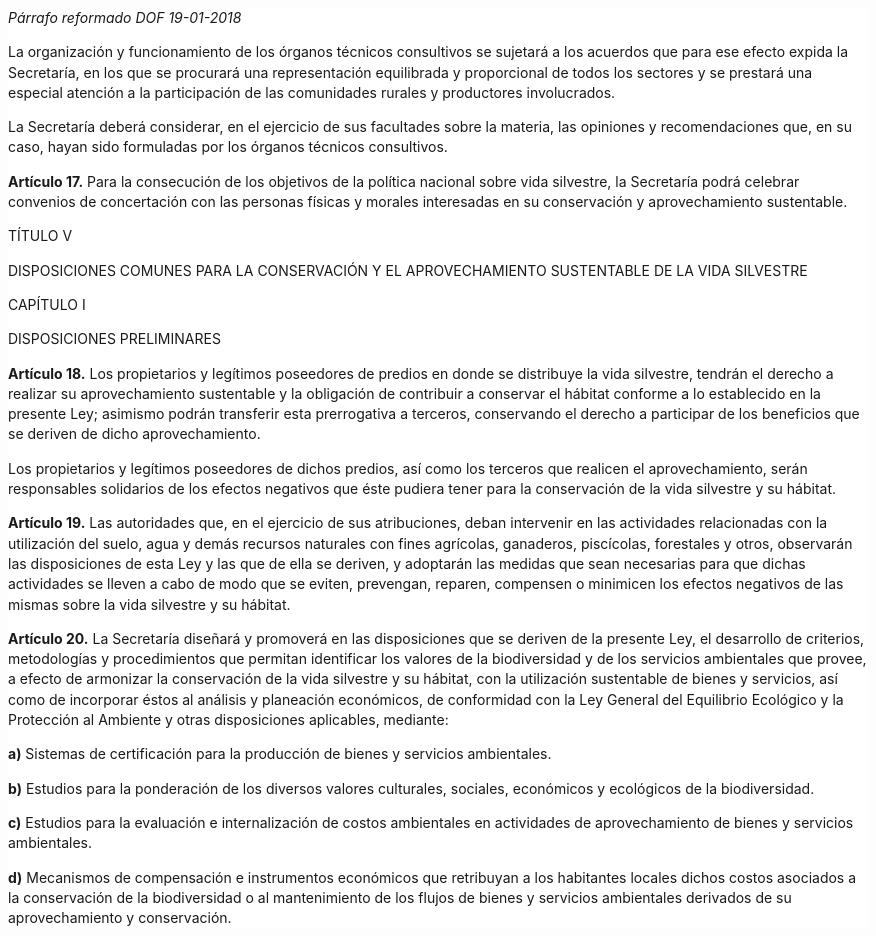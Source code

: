 *Párrafo reformado DOF 19-01-2018*

La organización y funcionamiento de los órganos técnicos consultivos se sujetará a los acuerdos que para ese efecto expida la Secretaría, en los que se procurará una representación equilibrada y proporcional de todos los sectores y se prestará una especial atención a la participación de las comunidades rurales y productores involucrados.

La Secretaría deberá considerar, en el ejercicio de sus facultades sobre la materia, las opiniones y recomendaciones que, en su caso, hayan sido formuladas por los órganos técnicos consultivos.

**Artículo 17.** Para la consecución de los objetivos de la política nacional sobre vida silvestre, la Secretaría podrá celebrar convenios de concertación con las personas físicas y morales interesadas en su conservación y aprovechamiento sustentable.

TÍTULO V

DISPOSICIONES COMUNES PARA LA CONSERVACIÓN Y EL APROVECHAMIENTO SUSTENTABLE DE LA VIDA SILVESTRE

CAPÍTULO I

DISPOSICIONES PRELIMINARES

**Artículo 18.** Los propietarios y legítimos poseedores de predios en donde se distribuye la vida silvestre, tendrán el derecho a realizar su aprovechamiento sustentable y la obligación de contribuir a conservar el hábitat conforme a lo establecido en la presente Ley; asimismo podrán transferir esta prerrogativa a terceros, conservando el derecho a participar de los beneficios que se deriven de dicho aprovechamiento.

Los propietarios y legítimos poseedores de dichos predios, así como los terceros que realicen el aprovechamiento, serán responsables solidarios de los efectos negativos que éste pudiera tener para la conservación de la vida silvestre y su hábitat.

**Artículo 19.** Las autoridades que, en el ejercicio de sus atribuciones, deban intervenir en las actividades relacionadas con la utilización del suelo, agua y demás recursos naturales con fines agrícolas, ganaderos, piscícolas, forestales y otros, observarán las disposiciones de esta Ley y las que de ella se deriven, y adoptarán las medidas que sean necesarias para que dichas actividades se lleven a cabo de modo que se eviten, prevengan, reparen, compensen o minimicen los efectos negativos de las mismas sobre la vida silvestre y su hábitat.

**Artículo 20.** La Secretaría diseñará y promoverá en las disposiciones que se deriven de la presente Ley, el desarrollo de criterios, metodologías y procedimientos que permitan identificar los valores de la biodiversidad y de los servicios ambientales que provee, a efecto de armonizar la conservación de la vida silvestre y su hábitat, con la utilización sustentable de bienes y servicios, así como de incorporar éstos al análisis y planeación económicos, de conformidad con la Ley General del Equilibrio Ecológico y la Protección al Ambiente y otras disposiciones aplicables, mediante:

**a)** Sistemas de certificación para la producción de bienes y servicios ambientales.

**b)** Estudios para la ponderación de los diversos valores culturales, sociales, económicos y ecológicos de la biodiversidad.

**c)** Estudios para la evaluación e internalización de costos ambientales en actividades de aprovechamiento de bienes y servicios ambientales.

**d)** Mecanismos de compensación e instrumentos económicos que retribuyan a los habitantes locales dichos costos asociados a la conservación de la biodiversidad o al mantenimiento de los flujos de bienes y servicios ambientales derivados de su aprovechamiento y conservación.
